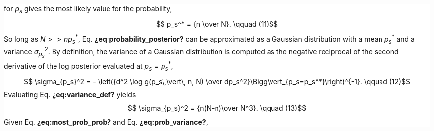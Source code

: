 for
$p_s$
gives
the
most
likely
value
for
the
probability,
$$
p_s^* = {n \over N}.
\qquad (11)$$
So
long
as
$N >> np_s^*$,
Eq. **¿eq:probability\_posterior?**
can be
approximated
as a
Gaussian
distribution
with a
mean
$p_s^*$
and a
variance
$\sigma_{p_s}^2$.
By
definition,
the
variance
of a
Gaussian
distribution
is
computed
as the
negative
reciprocal
of the
second
derivative
of the
log
posterior
evaluated
at
$p_s = p_s^*$,
$$
\sigma_{p_s}^2 = - \left({d^2 \log g(p_s\,\vert\, n, N) \over dp_s^2}\Bigg\vert_{p_s=p_s^*}\right)^{-1}.
\qquad (12)$$
Evaluating
Eq. **¿eq:variance\_def?**
yields
$$
\sigma_{p_s}^2 = {n(N-n)\over N^3}.
\qquad (13)$$
Given
Eq. **¿eq:most\_prob\_prob?**
and
Eq. **¿eq:prob\_variance?**,